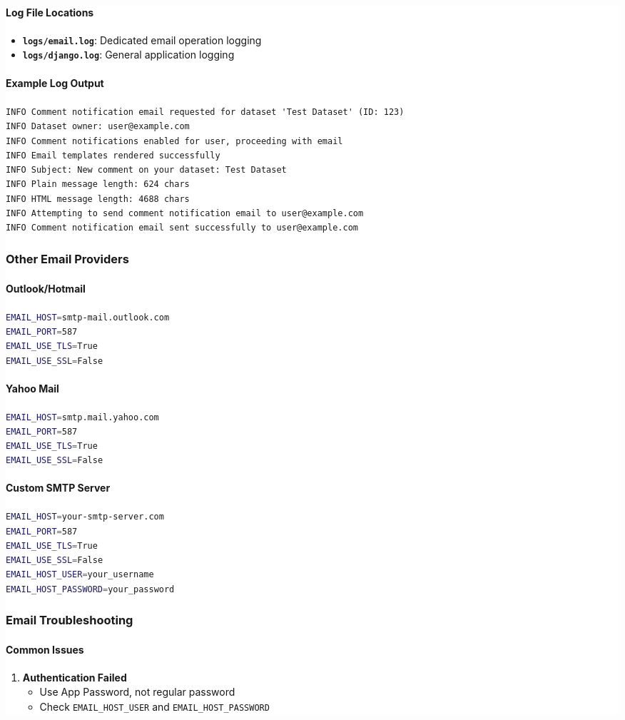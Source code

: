 #### Log File Locations

- **`logs/email.log`**: Dedicated email operation logging
- **`logs/django.log`**: General application logging

#### Example Log Output

```
INFO Comment notification email requested for dataset 'Test Dataset' (ID: 123)
INFO Dataset owner: user@example.com
INFO Comment notifications enabled for user, proceeding with email
INFO Email templates rendered successfully
INFO Subject: New comment on your dataset: Test Dataset
INFO Plain message length: 624 chars
INFO HTML message length: 4688 chars
INFO Attempting to send comment notification email to user@example.com
INFO Comment notification email sent successfully to user@example.com
```

### Other Email Providers

#### Outlook/Hotmail
```bash
EMAIL_HOST=smtp-mail.outlook.com
EMAIL_PORT=587
EMAIL_USE_TLS=True
EMAIL_USE_SSL=False
```

#### Yahoo Mail
```bash
EMAIL_HOST=smtp.mail.yahoo.com
EMAIL_PORT=587
EMAIL_USE_TLS=True
EMAIL_USE_SSL=False
```

#### Custom SMTP Server
```bash
EMAIL_HOST=your-smtp-server.com
EMAIL_PORT=587
EMAIL_USE_TLS=True
EMAIL_USE_SSL=False
EMAIL_HOST_USER=your_username
EMAIL_HOST_PASSWORD=your_password
```

### Email Troubleshooting

#### Common Issues

1. **Authentication Failed**
   - Use App Password, not regular password
   - Check `EMAIL_HOST_USER` and `EMAIL_HOST_PASSWORD`
